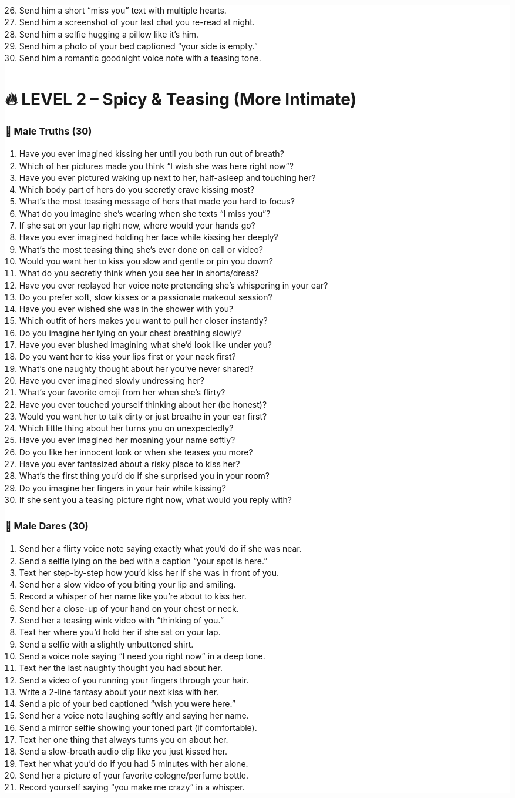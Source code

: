 26. Send him a short “miss you” text with multiple hearts.  
27. Send him a screenshot of your last chat you re-read at night.  
28. Send him a selfie hugging a pillow like it’s him.  
29. Send him a photo of your bed captioned “your side is empty.”  
30. Send him a romantic goodnight voice note with a teasing tone.  

# 🔥 LEVEL 2 – Spicy & Teasing (More Intimate)

### 👨 Male Truths (30)  
1. Have you ever imagined kissing her until you both run out of breath?  
2. Which of her pictures made you think “I wish she was here right now”?  
3. Have you ever pictured waking up next to her, half-asleep and touching her?  
4. Which body part of hers do you secretly crave kissing most?  
5. What’s the most teasing message of hers that made you hard to focus?  
6. What do you imagine she’s wearing when she texts “I miss you”?  
7. If she sat on your lap right now, where would your hands go?  
8. Have you ever imagined holding her face while kissing her deeply?  
9. What’s the most teasing thing she’s ever done on call or video?  
10. Would you want her to kiss you slow and gentle or pin you down?  
11. What do you secretly think when you see her in shorts/dress?  
12. Have you ever replayed her voice note pretending she’s whispering in your ear?  
13. Do you prefer soft, slow kisses or a passionate makeout session?  
14. Have you ever wished she was in the shower with you?  
15. Which outfit of hers makes you want to pull her closer instantly?  
16. Do you imagine her lying on your chest breathing slowly?  
17. Have you ever blushed imagining what she’d look like under you?  
18. Do you want her to kiss your lips first or your neck first?  
19. What’s one naughty thought about her you’ve never shared?  
20. Have you ever imagined slowly undressing her?  
21. What’s your favorite emoji from her when she’s flirty?  
22. Have you ever touched yourself thinking about her (be honest)?  
23. Would you want her to talk dirty or just breathe in your ear first?  
24. Which little thing about her turns you on unexpectedly?  
25. Have you ever imagined her moaning your name softly?  
26. Do you like her innocent look or when she teases you more?  
27. Have you ever fantasized about a risky place to kiss her?  
28. What’s the first thing you’d do if she surprised you in your room?  
29. Do you imagine her fingers in your hair while kissing?  
30. If she sent you a teasing picture right now, what would you reply with?  

### 👨 Male Dares (30)  
1. Send her a flirty voice note saying exactly what you’d do if she was near.  
2. Send a selfie lying on the bed with a caption “your spot is here.”  
3. Text her step-by-step how you’d kiss her if she was in front of you.  
4. Send her a slow video of you biting your lip and smiling.  
5. Record a whisper of her name like you’re about to kiss her.  
6. Send her a close-up of your hand on your chest or neck.  
7. Send her a teasing wink video with “thinking of you.”  
8. Text her where you’d hold her if she sat on your lap.  
9. Send a selfie with a slightly unbuttoned shirt.  
10. Send a voice note saying “I need you right now” in a deep tone.  
11. Text her the last naughty thought you had about her.  
12. Send a video of you running your fingers through your hair.  
13. Write a 2-line fantasy about your next kiss with her.  
14. Send a pic of your bed captioned “wish you were here.”  
15. Send her a voice note laughing softly and saying her name.  
16. Send a mirror selfie showing your toned part (if comfortable).  
17. Text her one thing that always turns you on about her.  
18. Send a slow-breath audio clip like you just kissed her.  
19. Text her what you’d do if you had 5 minutes with her alone.  
20. Send her a picture of your favorite cologne/perfume bottle.  
21. Record yourself saying “you make me crazy” in a whisper.  